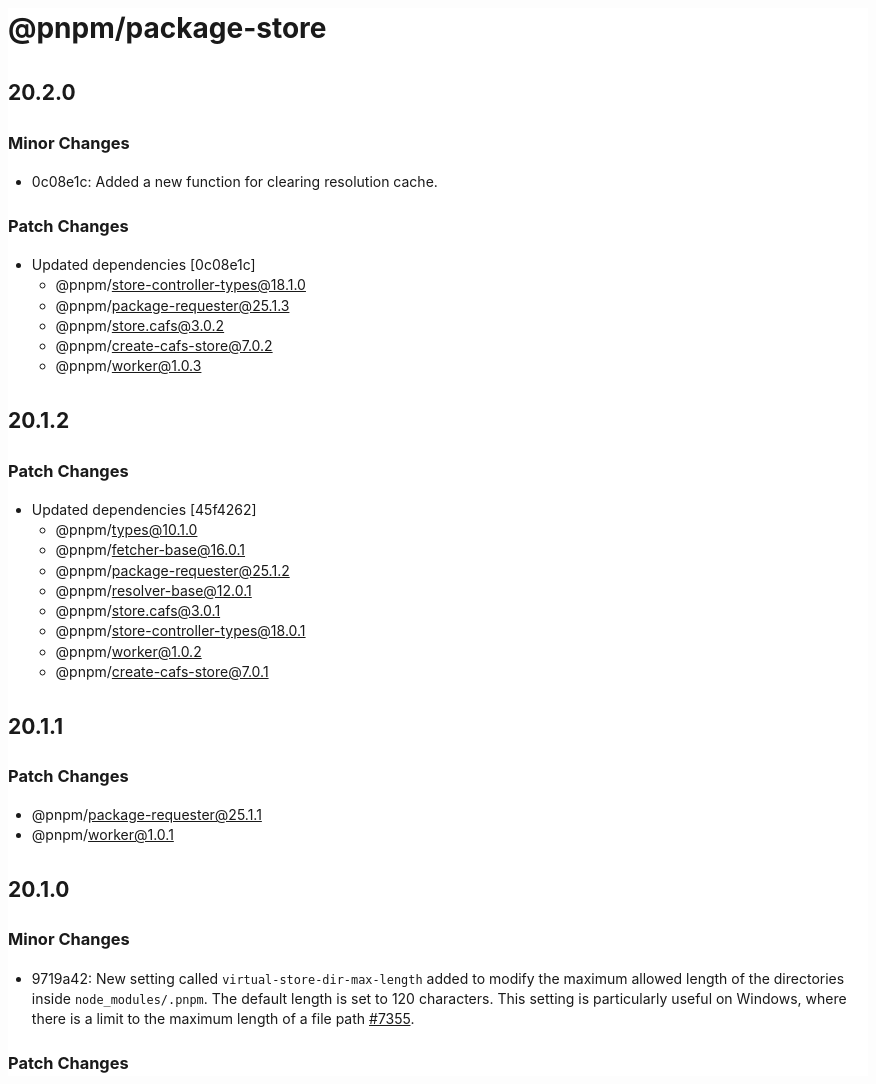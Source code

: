 # @pnpm/package-store

## 20.2.0

### Minor Changes

- 0c08e1c: Added a new function for clearing resolution cache.

### Patch Changes

- Updated dependencies [0c08e1c]
  - @pnpm/store-controller-types@18.1.0
  - @pnpm/package-requester@25.1.3
  - @pnpm/store.cafs@3.0.2
  - @pnpm/create-cafs-store@7.0.2
  - @pnpm/worker@1.0.3

## 20.1.2

### Patch Changes

- Updated dependencies [45f4262]
  - @pnpm/types@10.1.0
  - @pnpm/fetcher-base@16.0.1
  - @pnpm/package-requester@25.1.2
  - @pnpm/resolver-base@12.0.1
  - @pnpm/store.cafs@3.0.1
  - @pnpm/store-controller-types@18.0.1
  - @pnpm/worker@1.0.2
  - @pnpm/create-cafs-store@7.0.1

## 20.1.1

### Patch Changes

- @pnpm/package-requester@25.1.1
- @pnpm/worker@1.0.1

## 20.1.0

### Minor Changes

- 9719a42: New setting called `virtual-store-dir-max-length` added to modify the maximum allowed length of the directories inside `node_modules/.pnpm`. The default length is set to 120 characters. This setting is particularly useful on Windows, where there is a limit to the maximum length of a file path [#7355](https://github.com/pnpm/pnpm/issues/7355).

### Patch Changes

